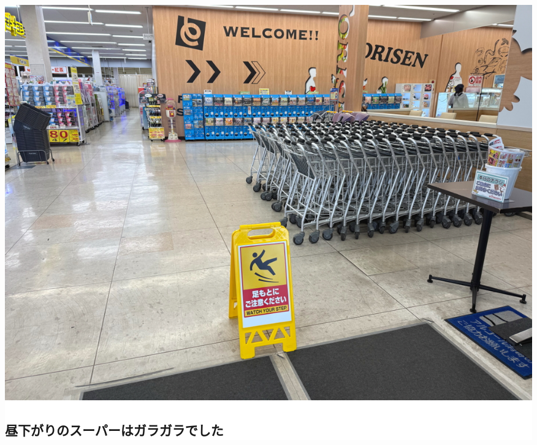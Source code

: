 <a href="20250530_041.JPG" target="_blank"><img src="20250530_041.JPG" alt="サンプル画像" width="900" /></a>
    
<h2><span class="yellow">昼下がりのスーパーはガラガラでした</span></h2>